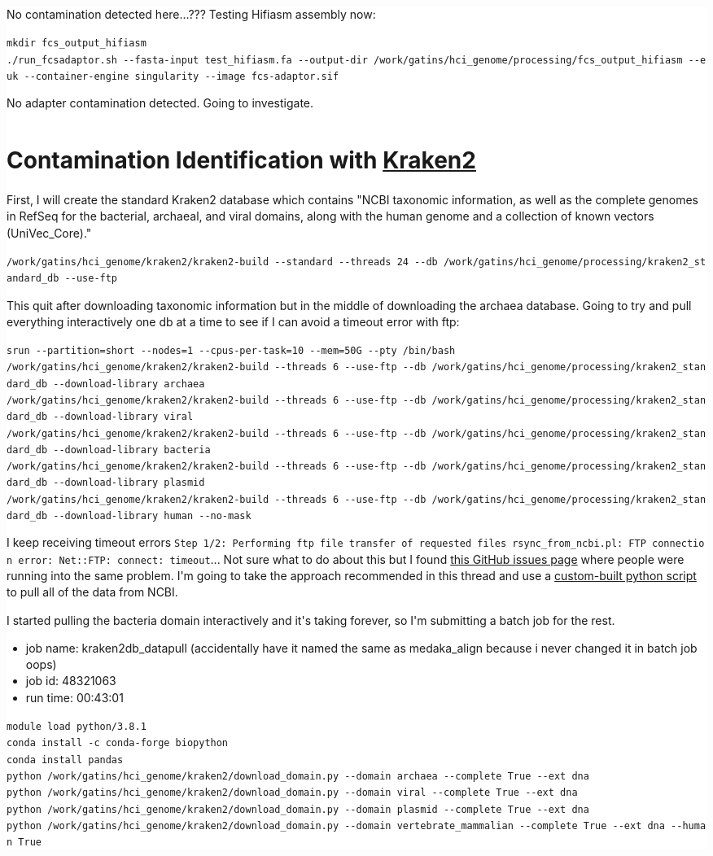 No contamination detected here...??? Testing Hifiasm assembly now:
```
mkdir fcs_output_hifiasm
./run_fcsadaptor.sh --fasta-input test_hifiasm.fa --output-dir /work/gatins/hci_genome/processing/fcs_output_hifiasm --euk --container-engine singularity --image fcs-adaptor.sif
```
No adapter contamination detected. Going to investigate.

# Contamination Identification with [Kraken2](https://github.com/DerrickWood/kraken2/blob/master/docs/MANUAL.markdown)
First, I will create the standard Kraken2 database which contains "NCBI taxonomic information, as well as the complete genomes in RefSeq for the bacterial, archaeal, and viral domains, along with the human genome and a collection of known vectors (UniVec_Core)." 
```
/work/gatins/hci_genome/kraken2/kraken2-build --standard --threads 24 --db /work/gatins/hci_genome/processing/kraken2_standard_db --use-ftp
```
This quit after downloading taxonomic information but in the middle of downloading the archaea database. Going to try and pull everything interactively one db at a time to see if I can avoid a timeout error with ftp:
```
srun --partition=short --nodes=1 --cpus-per-task=10 --mem=50G --pty /bin/bash
/work/gatins/hci_genome/kraken2/kraken2-build --threads 6 --use-ftp --db /work/gatins/hci_genome/processing/kraken2_standard_db --download-library archaea
/work/gatins/hci_genome/kraken2/kraken2-build --threads 6 --use-ftp --db /work/gatins/hci_genome/processing/kraken2_standard_db --download-library viral
/work/gatins/hci_genome/kraken2/kraken2-build --threads 6 --use-ftp --db /work/gatins/hci_genome/processing/kraken2_standard_db --download-library bacteria
/work/gatins/hci_genome/kraken2/kraken2-build --threads 6 --use-ftp --db /work/gatins/hci_genome/processing/kraken2_standard_db --download-library plasmid
/work/gatins/hci_genome/kraken2/kraken2-build --threads 6 --use-ftp --db /work/gatins/hci_genome/processing/kraken2_standard_db --download-library human --no-mask
```
I keep receiving timeout errors `Step 1/2: Performing ftp file transfer of requested files
rsync_from_ncbi.pl: FTP connection error: Net::FTP: connect: timeout`... Not sure what to do about this but I found [this GitHub issues page](https://github.com/DerrickWood/kraken2/issues/272) where people were running into the same problem. I'm going to take the approach recommended in this thread and use a [custom-built python script](https://github.com/R-Wright-1/peptides/blob/master/download_domain.py) to pull all of the data from NCBI.

I started pulling the bacteria domain interactively and it's taking forever, so I'm submitting a batch job for the rest.
- job name: kraken2db_datapull (accidentally have it named the same as medaka_align because i never changed it in batch job oops)
- job id: 48321063
- run time: 00:43:01
```
module load python/3.8.1
conda install -c conda-forge biopython
conda install pandas
python /work/gatins/hci_genome/kraken2/download_domain.py --domain archaea --complete True --ext dna
python /work/gatins/hci_genome/kraken2/download_domain.py --domain viral --complete True --ext dna
python /work/gatins/hci_genome/kraken2/download_domain.py --domain plasmid --complete True --ext dna
python /work/gatins/hci_genome/kraken2/download_domain.py --domain vertebrate_mammalian --complete True --ext dna --human True
```
